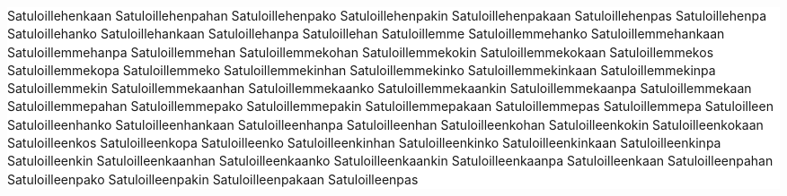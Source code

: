 Satuloillehenkaan
Satuloillehenpahan
Satuloillehenpako
Satuloillehenpakin
Satuloillehenpakaan
Satuloillehenpas
Satuloillehenpa
Satuloillehanko
Satuloillehankaan
Satuloillehanpa
Satuloillehan
Satuloillemme
Satuloillemmehanko
Satuloillemmehankaan
Satuloillemmehanpa
Satuloillemmehan
Satuloillemmekohan
Satuloillemmekokin
Satuloillemmekokaan
Satuloillemmekos
Satuloillemmekopa
Satuloillemmeko
Satuloillemmekinhan
Satuloillemmekinko
Satuloillemmekinkaan
Satuloillemmekinpa
Satuloillemmekin
Satuloillemmekaanhan
Satuloillemmekaanko
Satuloillemmekaankin
Satuloillemmekaanpa
Satuloillemmekaan
Satuloillemmepahan
Satuloillemmepako
Satuloillemmepakin
Satuloillemmepakaan
Satuloillemmepas
Satuloillemmepa
Satuloilleen
Satuloilleenhanko
Satuloilleenhankaan
Satuloilleenhanpa
Satuloilleenhan
Satuloilleenkohan
Satuloilleenkokin
Satuloilleenkokaan
Satuloilleenkos
Satuloilleenkopa
Satuloilleenko
Satuloilleenkinhan
Satuloilleenkinko
Satuloilleenkinkaan
Satuloilleenkinpa
Satuloilleenkin
Satuloilleenkaanhan
Satuloilleenkaanko
Satuloilleenkaankin
Satuloilleenkaanpa
Satuloilleenkaan
Satuloilleenpahan
Satuloilleenpako
Satuloilleenpakin
Satuloilleenpakaan
Satuloilleenpas